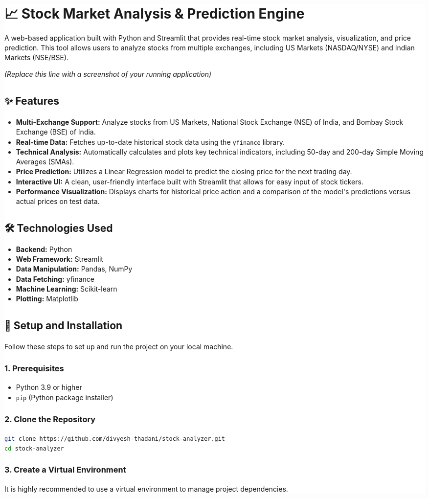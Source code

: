 # 📈 Stock Market Analysis & Prediction Engine

A web-based application built with Python and Streamlit that provides real-time stock market analysis, visualization, and price prediction. This tool allows users to analyze stocks from multiple exchanges, including US Markets (NASDAQ/NYSE) and Indian Markets (NSE/BSE).

*(Replace this line with a screenshot of your running application)*

## ✨ Features

* **Multi-Exchange Support:** Analyze stocks from US Markets, National Stock Exchange (NSE) of India, and Bombay Stock Exchange (BSE) of India.
* **Real-time Data:** Fetches up-to-date historical stock data using the `yfinance` library.
* **Technical Analysis:** Automatically calculates and plots key technical indicators, including 50-day and 200-day Simple Moving Averages (SMAs).
* **Price Prediction:** Utilizes a Linear Regression model to predict the closing price for the next trading day.
* **Interactive UI:** A clean, user-friendly interface built with Streamlit that allows for easy input of stock tickers.
* **Performance Visualization:** Displays charts for historical price action and a comparison of the model's predictions versus actual prices on test data.

## 🛠️ Technologies Used

* **Backend:** Python
* **Web Framework:** Streamlit
* **Data Manipulation:** Pandas, NumPy
* **Data Fetching:** yfinance
* **Machine Learning:** Scikit-learn
* **Plotting:** Matplotlib

## 🚀 Setup and Installation

Follow these steps to set up and run the project on your local machine.

### 1. Prerequisites

* Python 3.9 or higher
* `pip` (Python package installer)

### 2. Clone the Repository

```bash
git clone https://github.com/divyesh-thadani/stock-analyzer.git
cd stock-analyzer
```

### 3. Create a Virtual Environment

It is highly recommended to use a virtual environment to manage project dependencies.
